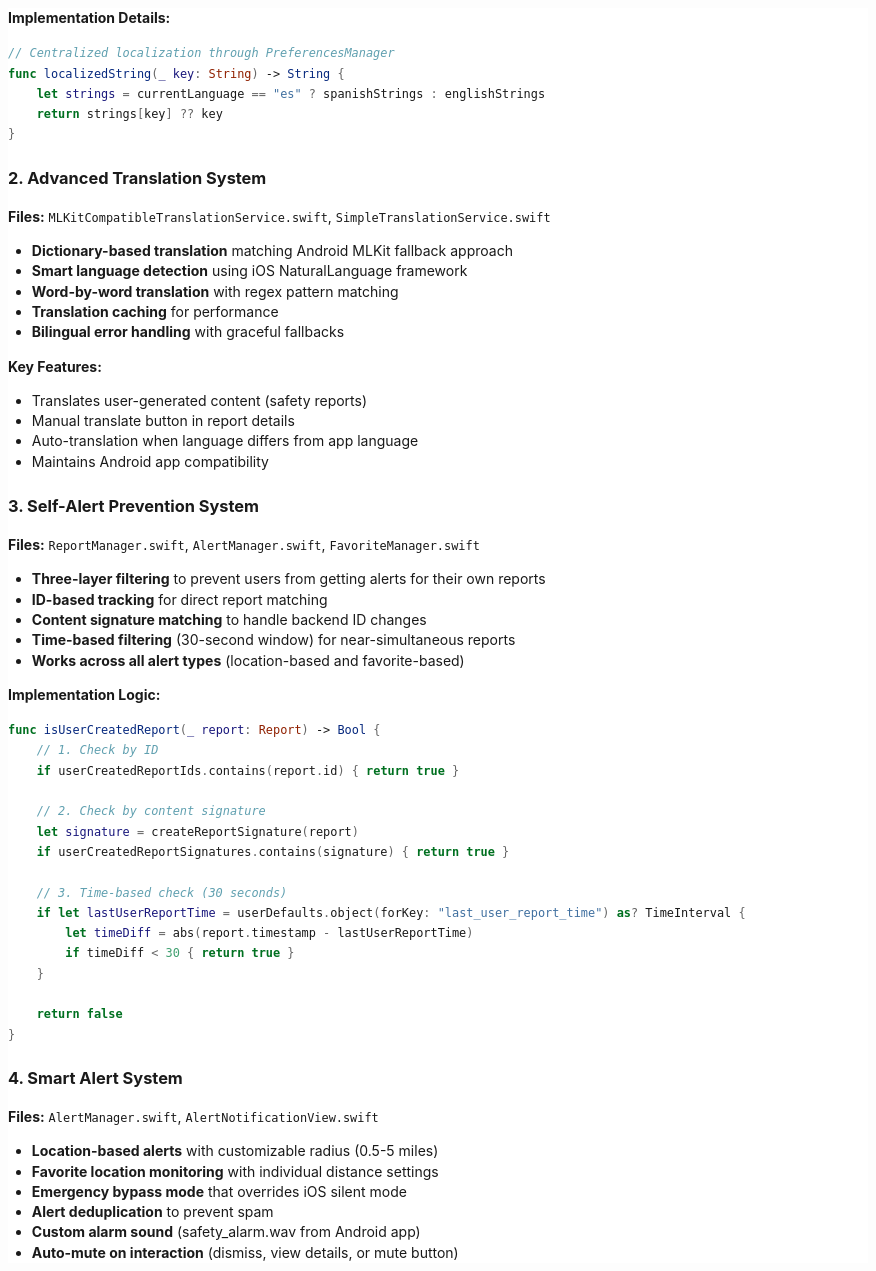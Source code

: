 **Implementation Details:**
```swift
// Centralized localization through PreferencesManager
func localizedString(_ key: String) -> String {
    let strings = currentLanguage == "es" ? spanishStrings : englishStrings
    return strings[key] ?? key
}
```

### **2. Advanced Translation System**
**Files:** `MLKitCompatibleTranslationService.swift`, `SimpleTranslationService.swift`
- **Dictionary-based translation** matching Android MLKit fallback approach
- **Smart language detection** using iOS NaturalLanguage framework
- **Word-by-word translation** with regex pattern matching
- **Translation caching** for performance
- **Bilingual error handling** with graceful fallbacks

**Key Features:**
- Translates user-generated content (safety reports)
- Manual translate button in report details
- Auto-translation when language differs from app language
- Maintains Android app compatibility

### **3. Self-Alert Prevention System**
**Files:** `ReportManager.swift`, `AlertManager.swift`, `FavoriteManager.swift`
- **Three-layer filtering** to prevent users from getting alerts for their own reports
- **ID-based tracking** for direct report matching
- **Content signature matching** to handle backend ID changes
- **Time-based filtering** (30-second window) for near-simultaneous reports
- **Works across all alert types** (location-based and favorite-based)

**Implementation Logic:**
```swift
func isUserCreatedReport(_ report: Report) -> Bool {
    // 1. Check by ID
    if userCreatedReportIds.contains(report.id) { return true }
    
    // 2. Check by content signature
    let signature = createReportSignature(report)
    if userCreatedReportSignatures.contains(signature) { return true }
    
    // 3. Time-based check (30 seconds)
    if let lastUserReportTime = userDefaults.object(forKey: "last_user_report_time") as? TimeInterval {
        let timeDiff = abs(report.timestamp - lastUserReportTime)
        if timeDiff < 30 { return true }
    }
    
    return false
}
```

### **4. Smart Alert System**
**Files:** `AlertManager.swift`, `AlertNotificationView.swift`
- **Location-based alerts** with customizable radius (0.5-5 miles)
- **Favorite location monitoring** with individual distance settings  
- **Emergency bypass mode** that overrides iOS silent mode
- **Alert deduplication** to prevent spam
- **Custom alarm sound** (safety_alarm.wav from Android app)
- **Auto-mute on interaction** (dismiss, view details, or mute button)
